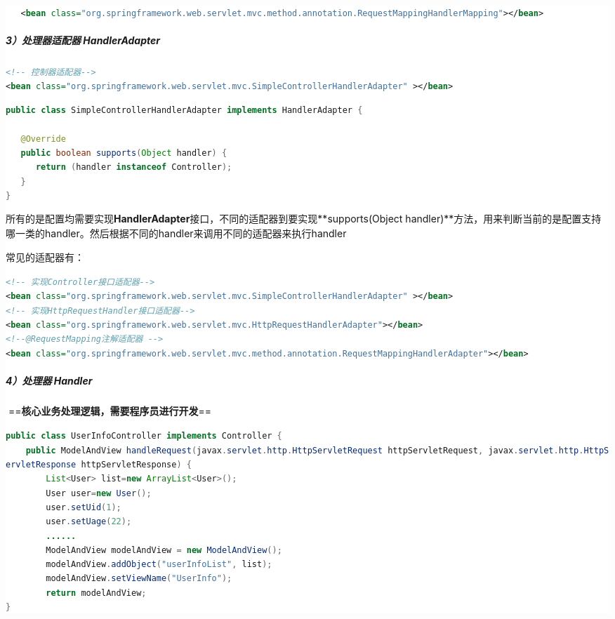 ```xml
   <bean class="org.springframework.web.servlet.mvc.method.annotation.RequestMappingHandlerMapping"></bean>
```

##### 	3）处理器适配器 HandlerAdapter

```xml
<!-- 控制器适配器-->
<bean class="org.springframework.web.servlet.mvc.SimpleControllerHandlerAdapter" ></bean>
```

```java
public class SimpleControllerHandlerAdapter implements HandlerAdapter {

   @Override
   public boolean supports(Object handler) {
      return (handler instanceof Controller);
   }
}
```

​		所有的是配置均需要实现**HandlerAdapter**接口，不同的适配器到要实现**supports(Object handler)**方法，用来判断当前的是配置支持哪一类的handler。然后根据不同的handler来调用不同的适配器来执行handler	

常见的适配器有：

```xml
<!-- 实现Controller接口适配器-->
<bean class="org.springframework.web.servlet.mvc.SimpleControllerHandlerAdapter" ></bean>
<!-- 实现HttpRequestHandler接口适配器-->
<bean class="org.springframework.web.servlet.mvc.HttpRequestHandlerAdapter"></bean>
<!--@RequestMapping注解适配器 -->
<bean class="org.springframework.web.servlet.mvc.method.annotation.RequestMappingHandlerAdapter"></bean>
```

##### 4）处理器	Handler

​			==**核心业务处理逻辑，需要程序员进行开发**==

```java
public class UserInfoController implements Controller {
    public ModelAndView handleRequest(javax.servlet.http.HttpServletRequest httpServletRequest, javax.servlet.http.HttpServletResponse httpServletResponse) {
        List<User> list=new ArrayList<User>();
        User user=new User();
        user.setUid(1);
        user.setUage(22);
        ......
        ModelAndView modelAndView = new ModelAndView();
        modelAndView.addObject("userInfoList", list);
        modelAndView.setViewName("UserInfo");
        return modelAndView;
}
```
